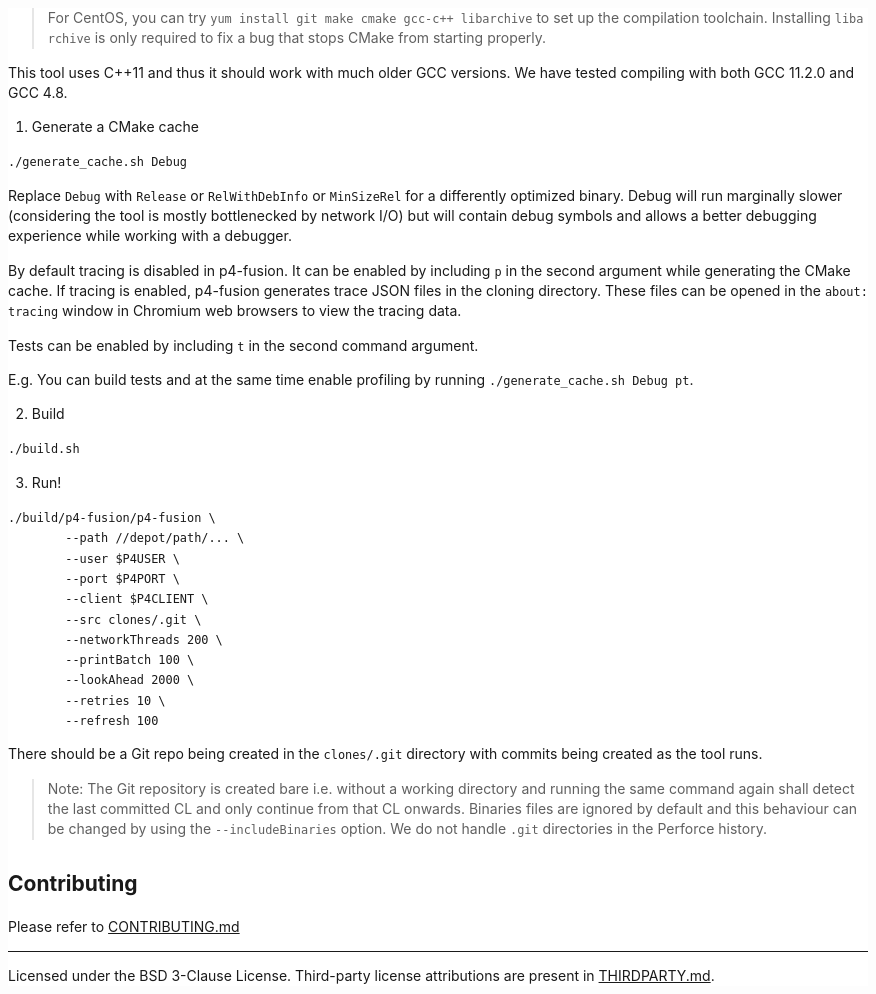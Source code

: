 > For CentOS, you can try `yum install git make cmake gcc-c++ libarchive` to set up the compilation toolchain. Installing `libarchive` is only required to fix a bug that stops CMake from starting properly.

This tool uses C++11 and thus it should work with much older GCC versions. We have tested compiling with both GCC 11.2.0 and GCC 4.8.

1. Generate a CMake cache

```shell
./generate_cache.sh Debug
```

Replace `Debug` with `Release` or `RelWithDebInfo` or `MinSizeRel` for a differently optimized binary. Debug will run marginally slower (considering the tool is mostly bottlenecked by network I/O) but will contain debug symbols and allows a better debugging experience while working with a debugger.

By default tracing is disabled in p4-fusion. It can be enabled by including `p` in the second argument while generating the CMake cache. If tracing is enabled, p4-fusion generates trace JSON files in the cloning directory. These files can be opened in the `about:tracing` window in Chromium web browsers to view the tracing data.

Tests can be enabled by including `t` in the second command argument.

E.g. You can build tests and at the same time enable profiling by running `./generate_cache.sh Debug pt`.

2. Build

```shell
./build.sh
```

3. Run!

```shell
./build/p4-fusion/p4-fusion \
        --path //depot/path/... \
        --user $P4USER \
        --port $P4PORT \
        --client $P4CLIENT \
        --src clones/.git \
        --networkThreads 200 \
        --printBatch 100 \
        --lookAhead 2000 \
        --retries 10 \
        --refresh 100
```

There should be a Git repo being created in the `clones/.git` directory with commits being created as the tool runs.

> Note: The Git repository is created bare i.e. without a working directory and running the same command again shall detect the last committed CL and only continue from that CL onwards. Binaries files are ignored by default and this behaviour can be changed by using the `--includeBinaries` option. We do not handle `.git` directories in the Perforce history.

## Contributing

Please refer to [CONTRIBUTING.md](CONTRIBUTING.md)

---

Licensed under the BSD 3-Clause License. Third-party license attributions are present in [THIRDPARTY.md](THIRDPARTY.md).
